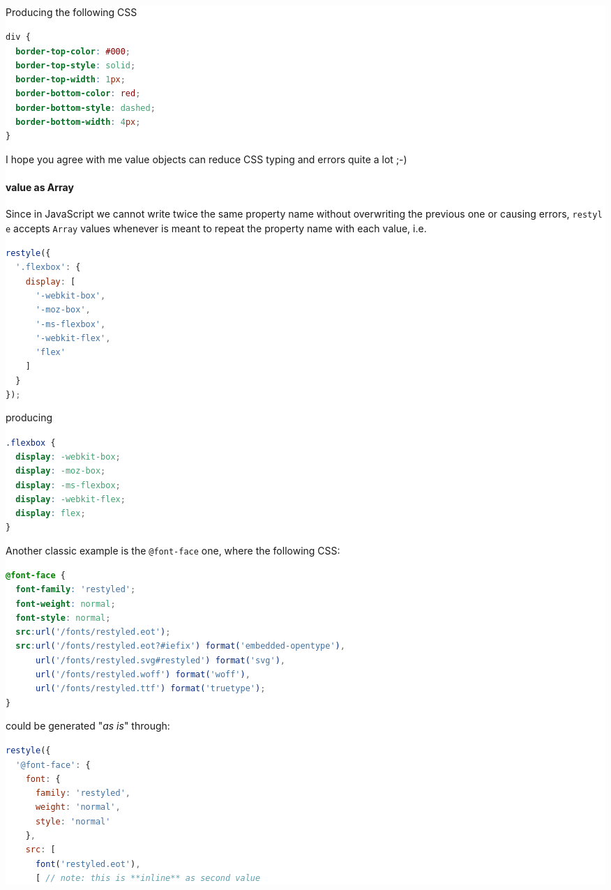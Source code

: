 Producing the following CSS
```css
div {
  border-top-color: #000;
  border-top-style: solid;
  border-top-width: 1px;
  border-bottom-color: red;
  border-bottom-style: dashed;
  border-bottom-width: 4px;
}
```
I hope you agree with me value objects can reduce CSS typing and errors quite a lot ;-)

#### value as Array
Since in JavaScript we cannot write twice the same property name without overwriting the previous one or causing errors, `restyle` accepts `Array` values whenever is meant to repeat the property name with each value, i.e.
```javascript
restyle({
  '.flexbox': {
    display: [
      '-webkit-box',
      '-moz-box',
      '-ms-flexbox',
      '-webkit-flex',
      'flex'
    ]
  }
});
```
producing
```css
.flexbox {
  display: -webkit-box;
  display: -moz-box;
  display: -ms-flexbox;
  display: -webkit-flex;
  display: flex;
}
```

Another classic example is the `@font-face` one, where the following CSS:
```css
@font-face {
  font-family: 'restyled';
  font-weight: normal;
  font-style: normal;
  src:url('/fonts/restyled.eot');
  src:url('/fonts/restyled.eot?#iefix') format('embedded-opentype'),
      url('/fonts/restyled.svg#restyled') format('svg'),
      url('/fonts/restyled.woff') format('woff'),
      url('/fonts/restyled.ttf') format('truetype');
}
```
could be generated "_as is_" through:
```javascript
restyle({
  '@font-face': {
    font: {
      family: 'restyled',
      weight: 'normal',
      style: 'normal'
    },
    src: [
      font('restyled.eot'),
      [ // note: this is **inline** as second value
```